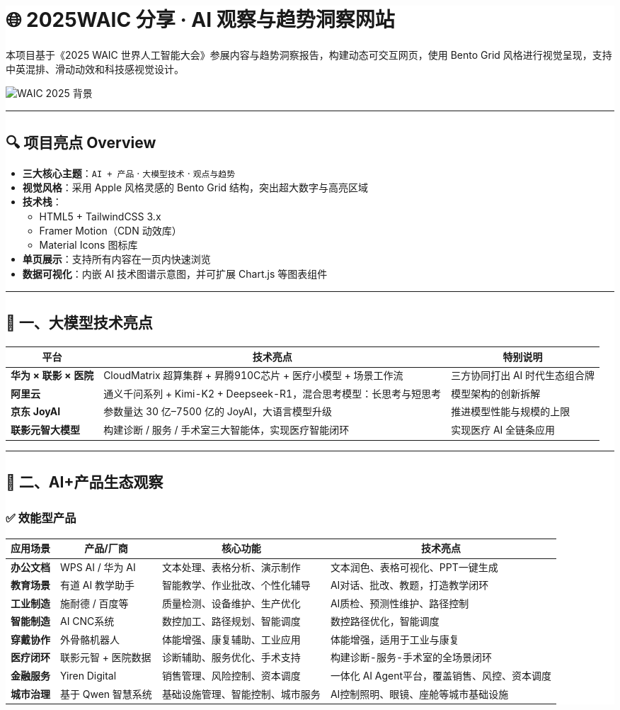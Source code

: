 # 🌐 2025WAIC 分享 · AI 观察与趋势洞察网站

本项目基于《2025 WAIC 世界人工智能大会》参展内容与趋势洞察报告，构建动态可交互网页，使用 Bento Grid 风格进行视觉呈现，支持中英混排、滑动动效和科技感视觉设计。

![WAIC 2025 背景](images/waic-bg.jpg)

---

## 🔍 项目亮点 Overview

- **三大核心主题**：`AI + 产品` · `大模型技术` · `观点与趋势`
- **视觉风格**：采用 Apple 风格灵感的 Bento Grid 结构，突出超大数字与高亮区域
- **技术栈**：
  - HTML5 + TailwindCSS 3.x
  - Framer Motion（CDN 动效库）
  - Material Icons 图标库
- **单页展示**：支持所有内容在一页内快速浏览
- **数据可视化**：内嵌 AI 技术图谱示意图，并可扩展 Chart.js 等图表组件

---

## 🧠 一、大模型技术亮点

| 平台 | 技术亮点 | 特别说明 |
|------|----------|----------|
| **华为 × 联影 × 医院** | CloudMatrix 超算集群 + 昇腾910C芯片 + 医疗小模型 + 场景工作流 | 三方协同打出 AI 时代生态组合牌 |
| **阿里云** | 通义千问系列 + Kimi-K2 + Deepseek-R1，混合思考模型：长思考与短思考 | 模型架构的创新拆解 |
| **京东 JoyAI** | 参数量达 30 亿–7500 亿的 JoyAI，大语言模型升级 | 推进模型性能与规模的上限 |
| **联影元智大模型** | 构建诊断 / 服务 / 手术室三大智能体，实现医疗智能闭环 | 实现医疗 AI 全链条应用 |

---

## 🧰 二、AI+产品生态观察

### ✅ 效能型产品

| 应用场景 | 产品/厂商 | 核心功能 | 技术亮点 |
|----------|-----------|----------|----------|
| **办公文档** | WPS AI / 华为 AI | 文本处理、表格分析、演示制作 | 文本润色、表格可视化、PPT一键生成 |
| **教育场景** | 有道 AI 教学助手 | 智能教学、作业批改、个性化辅导 | AI对话、批改、教题，打造教学闭环 |
| **工业制造** | 施耐德 / 百度等 | 质量检测、设备维护、生产优化 | AI质检、预测性维护、路径控制 |
| **智能制造** | AI CNC系统 | 数控加工、路径规划、智能调度 | 数控路径优化，智能调度 |
| **穿戴协作** | 外骨骼机器人 | 体能增强、康复辅助、工业应用 | 体能增强，适用于工业与康复 |
| **医疗闭环** | 联影元智 + 医院数据 | 诊断辅助、服务优化、手术支持 | 构建诊断-服务-手术室的全场景闭环 |
| **金融服务** | Yiren Digital | 销售管理、风险控制、资本调度 | 一体化 AI Agent平台，覆盖销售、风控、资本调度 |
| **城市治理** | 基于 Qwen 智慧系统 | 基础设施管理、智能控制、城市服务 | AI控制照明、眼镜、座舱等城市基础设施 |
